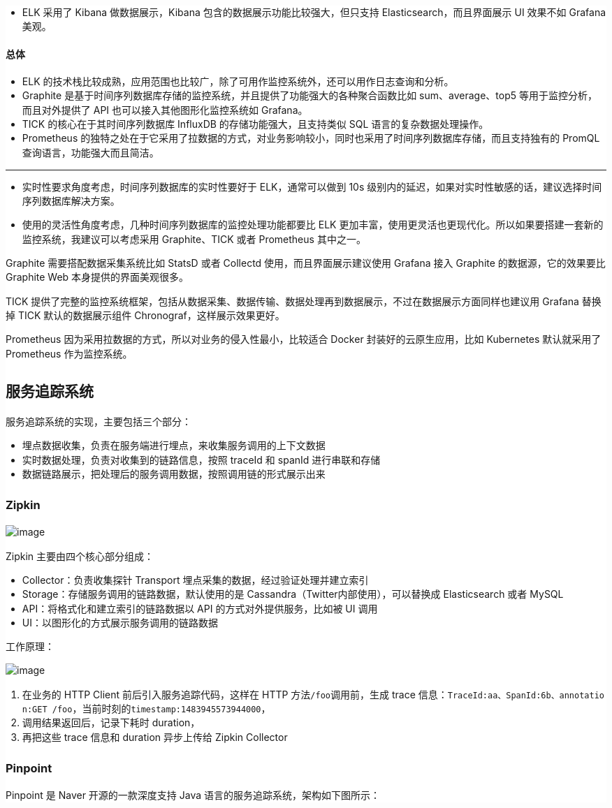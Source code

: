 - ELK 采用了 Kibana 做数据展示，Kibana 包含的数据展示功能比较强大，但只支持 Elasticsearch，而且界面展示 UI 效果不如 Grafana 美观。

#### 总体

- ELK 的技术栈比较成熟，应用范围也比较广，除了可用作监控系统外，还可以用作日志查询和分析。
- Graphite 是基于时间序列数据库存储的监控系统，并且提供了功能强大的各种聚合函数比如 sum、average、top5 等用于监控分析，而且对外提供了 API 也可以接入其他图形化监控系统如 Grafana。
- TICK 的核心在于其时间序列数据库 InfluxDB 的存储功能强大，且支持类似 SQL 语言的复杂数据处理操作。
- Prometheus 的独特之处在于它采用了拉数据的方式，对业务影响较小，同时也采用了时间序列数据库存储，而且支持独有的 PromQL 查询语言，功能强大而且简洁。

---

- 实时性要求角度考虑，时间序列数据库的实时性要好于 ELK，通常可以做到 10s 级别内的延迟，如果对实时性敏感的话，建议选择时间序列数据库解决方案。

- 使用的灵活性角度考虑，几种时间序列数据库的监控处理功能都要比 ELK 更加丰富，使用更灵活也更现代化。所以如果要搭建一套新的监控系统，我建议可以考虑采用 Graphite、TICK 或者 Prometheus 其中之一。

Graphite 需要搭配数据采集系统比如 StatsD 或者 Collectd 使用，而且界面展示建议使用 Grafana 接入 Graphite 的数据源，它的效果要比 Graphite Web 本身提供的界面美观很多。

TICK 提供了完整的监控系统框架，包括从数据采集、数据传输、数据处理再到数据展示，不过在数据展示方面同样也建议用 Grafana 替换掉 TICK 默认的数据展示组件 Chronograf，这样展示效果更好。

Prometheus 因为采用拉数据的方式，所以对业务的侵入性最小，比较适合 Docker 封装好的云原生应用，比如 Kubernetes 默认就采用了 Prometheus 作为监控系统。

## 服务追踪系统

服务追踪系统的实现，主要包括三个部分：

- 埋点数据收集，负责在服务端进行埋点，来收集服务调用的上下文数据
- 实时数据处理，负责对收集到的链路信息，按照 traceId 和 spanId 进行串联和存储
- 数据链路展示，把处理后的服务调用数据，按照调用链的形式展示出来

### Zipkin

![image](../../images/Zipkin.png)

Zipkin 主要由四个核心部分组成：

- Collector：负责收集探针 Transport 埋点采集的数据，经过验证处理并建立索引
- Storage：存储服务调用的链路数据，默认使用的是 Cassandra（Twitter内部使用），可以替换成 Elasticsearch 或者 MySQL
- API：将格式化和建立索引的链路数据以 API 的方式对外提供服务，比如被 UI 调用
- UI：以图形化的方式展示服务调用的链路数据

工作原理：

![image](../../images/Zipkin-work.png)

1. 在业务的 HTTP Client 前后引入服务追踪代码，这样在 HTTP 方法`/foo`调用前，生成 trace 信息：`TraceId:aa、SpanId:6b、annotation:GET /foo`，当前时刻的`timestamp:1483945573944000`，
2. 调用结果返回后，记录下耗时 duration，
3. 再把这些 trace 信息和 duration 异步上传给 Zipkin Collector

### Pinpoint

Pinpoint 是 Naver 开源的一款深度支持 Java 语言的服务追踪系统，架构如下图所示：
